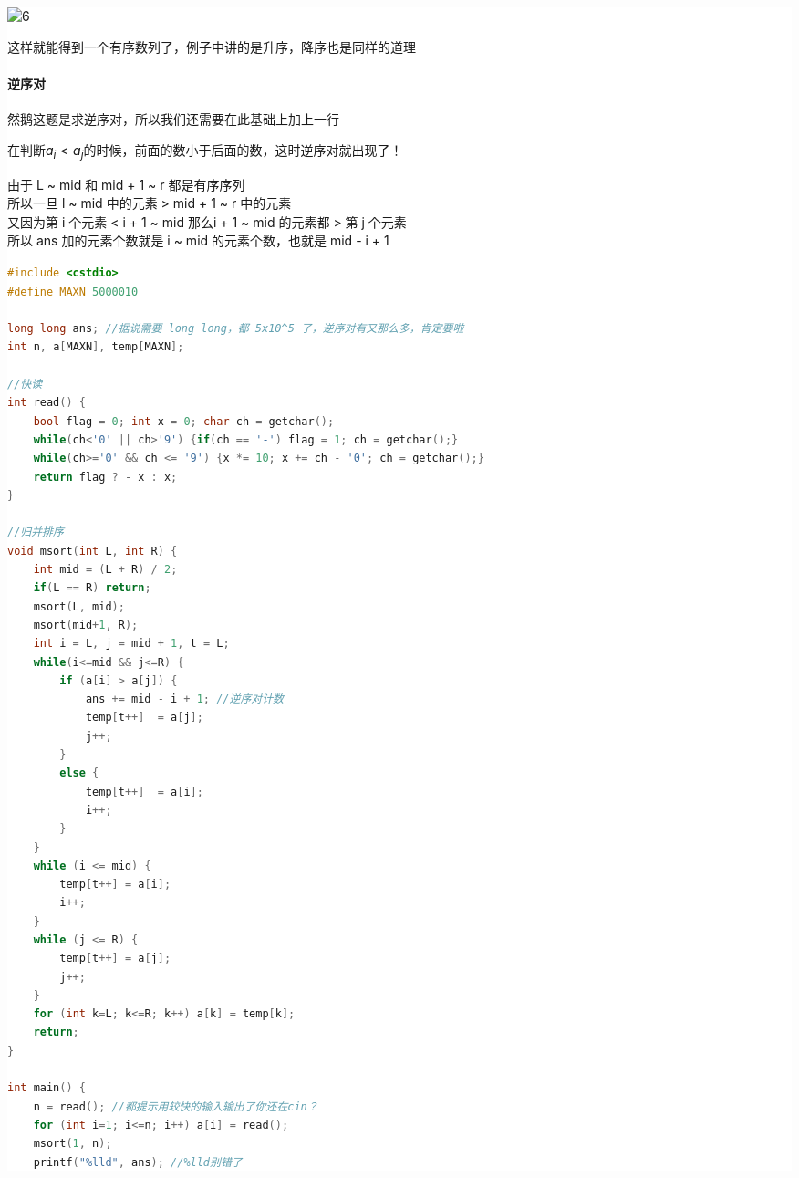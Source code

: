 ![6](https://gitee.com/royce2003/blog/raw/master/img/Snipaste_03-13_14-17-25.png)

这样就能得到一个有序数列了，例子中讲的是升序，降序也是同样的道理

#### 逆序对

然鹅这题是求逆序对，所以我们还需要在此基础上加上一行

在判断$a_i<a_j$的时候，前面的数小于后面的数，这时逆序对就出现了！

由于 L ~ mid 和 mid + 1 ~ r 都是有序序列  
所以一旦 l ~ mid 中的元素 > mid + 1 ~ r 中的元素  
又因为第 i 个元素 < i + 1 ~ mid 那么i + 1 ~ mid 的元素都 > 第 j 个元素  
所以 ans 加的元素个数就是 i ~ mid 的元素个数，也就是 mid - i + 1

```cpp
#include <cstdio>
#define MAXN 5000010

long long ans; //据说需要 long long，都 5x10^5 了，逆序对有又那么多，肯定要啦  
int n, a[MAXN], temp[MAXN];

//快读
int read() {
    bool flag = 0; int x = 0; char ch = getchar();
    while(ch<'0' || ch>'9') {if(ch == '-') flag = 1; ch = getchar();}
    while(ch>='0' && ch <= '9') {x *= 10; x += ch - '0'; ch = getchar();}
    return flag ? - x : x;
}

//归并排序
void msort(int L, int R) {
    int mid = (L + R) / 2;
    if(L == R) return;
    msort(L, mid);
    msort(mid+1, R);
    int i = L, j = mid + 1, t = L;
    while(i<=mid && j<=R) {
        if (a[i] > a[j]) {
            ans += mid - i + 1; //逆序对计数
            temp[t++]  = a[j];
            j++;
        }
        else {
            temp[t++]  = a[i];
            i++;
        }
    }
    while (i <= mid) {
        temp[t++] = a[i];
        i++;
    }
    while (j <= R) {
        temp[t++] = a[j];
        j++;
    }
    for (int k=L; k<=R; k++) a[k] = temp[k];
    return;
}

int main() {
    n = read(); //都提示用较快的输入输出了你还在cin？
    for (int i=1; i<=n; i++) a[i] = read();
    msort(1, n);
    printf("%lld", ans); //%lld别错了
```

[^1]: 题目来源：[P1908 逆序对 - 洛谷 | 计算机科学教育新生态](https://www.luogu.com.cn/problem/P1908)
[^2]: 参考[题解 P1908 【逆序对】 - ! - 洛谷博客](https://www.luogu.com.cn/blog/qqq1112/solution-p1908)